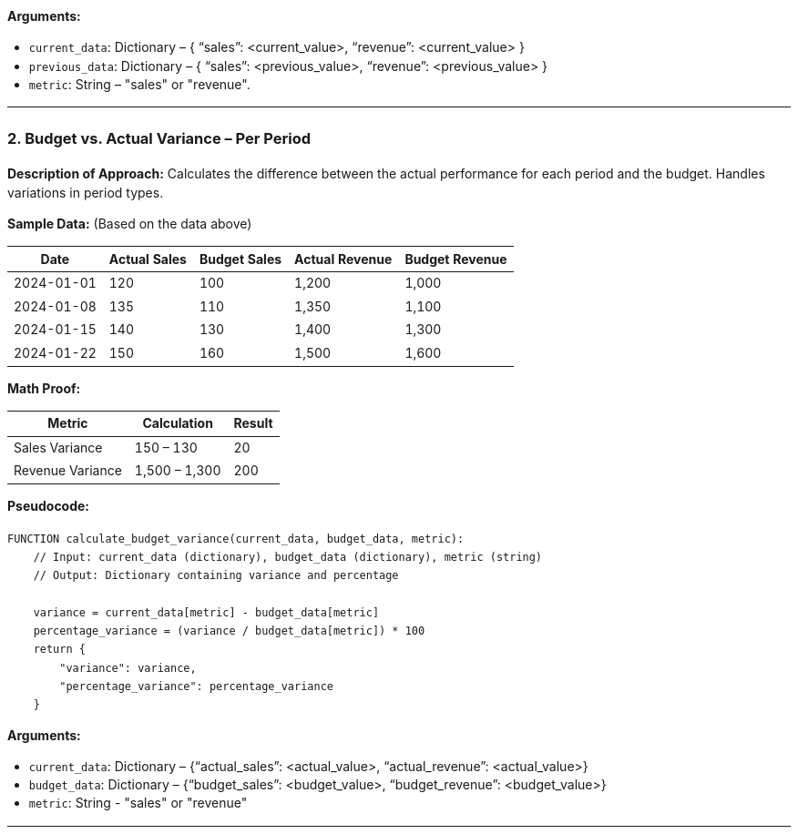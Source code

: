 **Arguments:**

*   `current_data`: Dictionary –  { “sales”: <current_value>, “revenue”: <current_value> }
*   `previous_data`: Dictionary – { “sales”: <previous_value>, “revenue”: <previous_value> }
*   `metric`: String –  "sales" or "revenue".


---

### 2. Budget vs. Actual Variance – Per Period

**Description of Approach:** Calculates the difference between the actual performance for each period and the budget.  Handles variations in period types.

**Sample Data:** (Based on the data above)

| Date       | Actual Sales | Budget Sales | Actual Revenue | Budget Revenue |
|------------|--------------|--------------|----------------|----------------|
| 2024-01-01 | 120          | 100          | 1,200          | 1,000          |
| 2024-01-08 | 135          | 110          | 1,350          | 1,100          |
| 2024-01-15 | 140          | 130          | 1,400          | 1,300          |
| 2024-01-22 | 150          | 160          | 1,500          | 1,600          |

**Math Proof:**

| Metric             | Calculation            | Result      |
|--------------------|------------------------|-------------|
| Sales Variance      | 150 – 130              | 20          |
| Revenue Variance    | 1,500 – 1,300           | 200         |

**Pseudocode:**

```
FUNCTION calculate_budget_variance(current_data, budget_data, metric):
    // Input: current_data (dictionary), budget_data (dictionary), metric (string)
    // Output: Dictionary containing variance and percentage

    variance = current_data[metric] - budget_data[metric]
    percentage_variance = (variance / budget_data[metric]) * 100
    return {
        "variance": variance,
        "percentage_variance": percentage_variance
    }
```

**Arguments:**

*   `current_data`: Dictionary – {“actual_sales”: <actual_value>, “actual_revenue”: <actual_value>}
*   `budget_data`: Dictionary – {“budget_sales”: <budget_value>, “budget_revenue”: <budget_value>}
*   `metric`: String - "sales" or "revenue"


---
